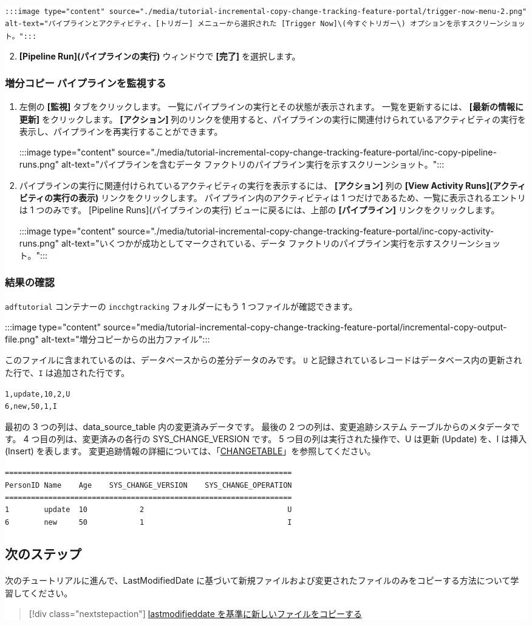     :::image type="content" source="./media/tutorial-incremental-copy-change-tracking-feature-portal/trigger-now-menu-2.png" alt-text="パイプラインとアクティビティ、[トリガー] メニューから選択された [Trigger Now]\(今すぐトリガー\) オプションを示すスクリーンショット。":::
2. **[Pipeline Run]\(パイプラインの実行\)** ウィンドウで **[完了]** を選択します。

### <a name="monitor-the-incremental-copy-pipeline"></a>増分コピー パイプラインを監視する
1. 左側の **[監視]** タブをクリックします。 一覧にパイプラインの実行とその状態が表示されます。 一覧を更新するには、 **[最新の情報に更新]** をクリックします。 **[アクション]** 列のリンクを使用すると、パイプラインの実行に関連付けられているアクティビティの実行を表示し、パイプラインを再実行することができます。

    :::image type="content" source="./media/tutorial-incremental-copy-change-tracking-feature-portal/inc-copy-pipeline-runs.png" alt-text="パイプラインを含むデータ ファクトリのパイプライン実行を示すスクリーンショット。":::
2. パイプラインの実行に関連付けられているアクティビティの実行を表示するには、 **[アクション]** 列の **[View Activity Runs]\(アクティビティの実行の表示\)** リンクをクリックします。 パイプライン内のアクティビティは 1 つだけであるため、一覧に表示されるエントリは 1 つのみです。 [Pipeline Runs]\(パイプラインの実行\) ビューに戻るには、上部の **[パイプライン]** リンクをクリックします。

    :::image type="content" source="./media/tutorial-incremental-copy-change-tracking-feature-portal/inc-copy-activity-runs.png" alt-text="いくつかが成功としてマークされている、データ ファクトリのパイプライン実行を示すスクリーンショット。":::


### <a name="review-the-results"></a>結果の確認
`adftutorial` コンテナーの `incchgtracking` フォルダーにもう 1 つファイルが確認できます。

:::image type="content" source="media/tutorial-incremental-copy-change-tracking-feature-portal/incremental-copy-output-file.png" alt-text="増分コピーからの出力ファイル":::

このファイルに含まれているのは、データベースからの差分データのみです。 `U` と記録されているレコードはデータベース内の更新された行で、`I` は追加された行です。

```
1,update,10,2,U
6,new,50,1,I
```
最初の 3 つの列は、data_source_table 内の変更済みデータです。 最後の 2 つの列は、変更追跡システム テーブルからのメタデータです。 4 つ目の列は、変更済みの各行の SYS_CHANGE_VERSION です。 5 つ目の列は実行された操作で、U は更新 (Update) を、I は挿入 (Insert) を表します。  変更追跡情報の詳細については、「[CHANGETABLE](/sql/relational-databases/system-functions/changetable-transact-sql)」を参照してください。

```
==================================================================
PersonID Name    Age    SYS_CHANGE_VERSION    SYS_CHANGE_OPERATION
==================================================================
1        update  10            2                                 U
6        new     50            1                                 I
```

## <a name="next-steps"></a>次のステップ
次のチュートリアルに進んで、LastModifiedDate に基づいて新規ファイルおよび変更されたファイルのみをコピーする方法について学習してください。

> [!div class="nextstepaction"]
> [lastmodifieddate を基準に新しいファイルをコピーする](tutorial-incremental-copy-lastmodified-copy-data-tool.md)
